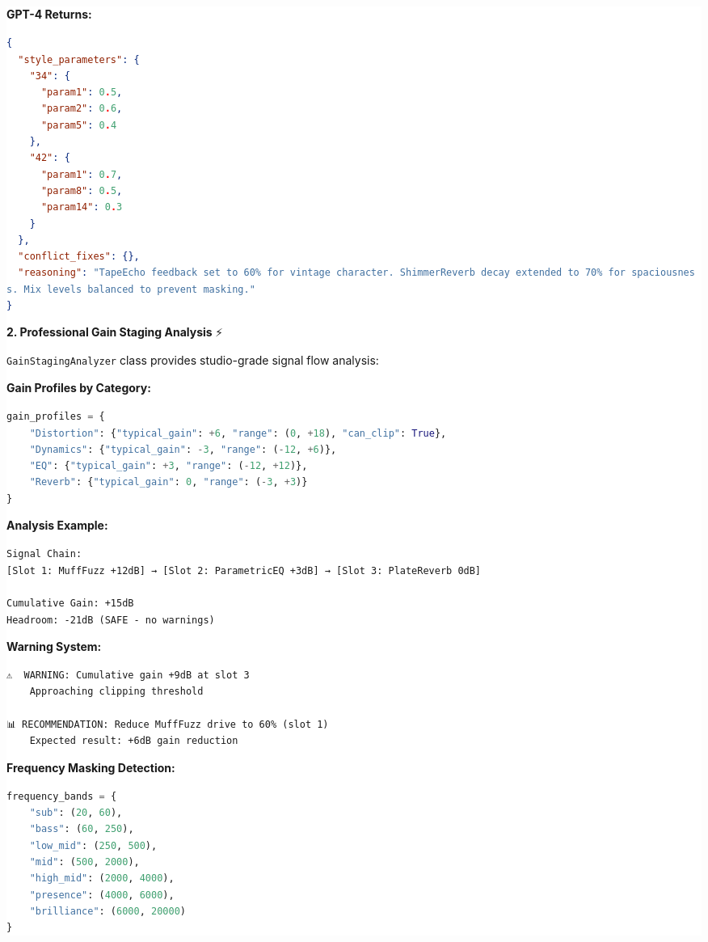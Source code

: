 
**GPT-4 Returns:**
```json
{
  "style_parameters": {
    "34": {
      "param1": 0.5,
      "param2": 0.6,
      "param5": 0.4
    },
    "42": {
      "param1": 0.7,
      "param8": 0.5,
      "param14": 0.3
    }
  },
  "conflict_fixes": {},
  "reasoning": "TapeEcho feedback set to 60% for vintage character. ShimmerReverb decay extended to 70% for spaciousness. Mix levels balanced to prevent masking."
}
```

**2. Professional Gain Staging Analysis** ⚡

`GainStagingAnalyzer` class provides studio-grade signal flow analysis:

**Gain Profiles by Category:**
```python
gain_profiles = {
    "Distortion": {"typical_gain": +6, "range": (0, +18), "can_clip": True},
    "Dynamics": {"typical_gain": -3, "range": (-12, +6)},
    "EQ": {"typical_gain": +3, "range": (-12, +12)},
    "Reverb": {"typical_gain": 0, "range": (-3, +3)}
}
```

**Analysis Example:**
```
Signal Chain:
[Slot 1: MuffFuzz +12dB] → [Slot 2: ParametricEQ +3dB] → [Slot 3: PlateReverb 0dB]

Cumulative Gain: +15dB
Headroom: -21dB (SAFE - no warnings)
```

**Warning System:**
```
⚠️  WARNING: Cumulative gain +9dB at slot 3
    Approaching clipping threshold

📊 RECOMMENDATION: Reduce MuffFuzz drive to 60% (slot 1)
    Expected result: +6dB gain reduction
```

**Frequency Masking Detection:**
```python
frequency_bands = {
    "sub": (20, 60),
    "bass": (60, 250),
    "low_mid": (250, 500),
    "mid": (500, 2000),
    "high_mid": (2000, 4000),
    "presence": (4000, 6000),
    "brilliance": (6000, 20000)
}
```
